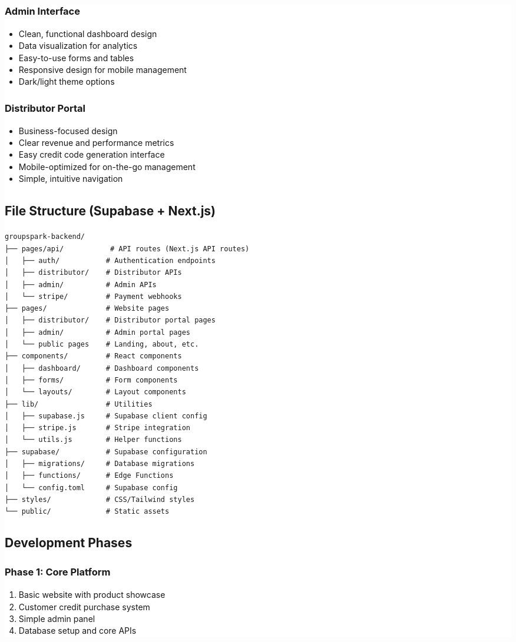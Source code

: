 ### Admin Interface
- Clean, functional dashboard design
- Data visualization for analytics
- Easy-to-use forms and tables
- Responsive design for mobile management
- Dark/light theme options

### Distributor Portal
- Business-focused design
- Clear revenue and performance metrics
- Easy credit code generation interface
- Mobile-optimized for on-the-go management
- Simple, intuitive navigation

## File Structure (Supabase + Next.js)
```
groupspark-backend/
├── pages/api/           # API routes (Next.js API routes)
│   ├── auth/           # Authentication endpoints
│   ├── distributor/    # Distributor APIs
│   ├── admin/          # Admin APIs  
│   └── stripe/         # Payment webhooks
├── pages/              # Website pages
│   ├── distributor/    # Distributor portal pages
│   ├── admin/          # Admin portal pages
│   └── public pages    # Landing, about, etc.
├── components/         # React components
│   ├── dashboard/      # Dashboard components
│   ├── forms/          # Form components
│   └── layouts/        # Layout components
├── lib/                # Utilities
│   ├── supabase.js     # Supabase client config
│   ├── stripe.js       # Stripe integration
│   └── utils.js        # Helper functions
├── supabase/           # Supabase configuration
│   ├── migrations/     # Database migrations
│   ├── functions/      # Edge Functions
│   └── config.toml     # Supabase config
├── styles/             # CSS/Tailwind styles
└── public/             # Static assets
```

## Development Phases

### Phase 1: Core Platform
1. Basic website with product showcase
2. Customer credit purchase system
3. Simple admin panel
4. Database setup and core APIs

